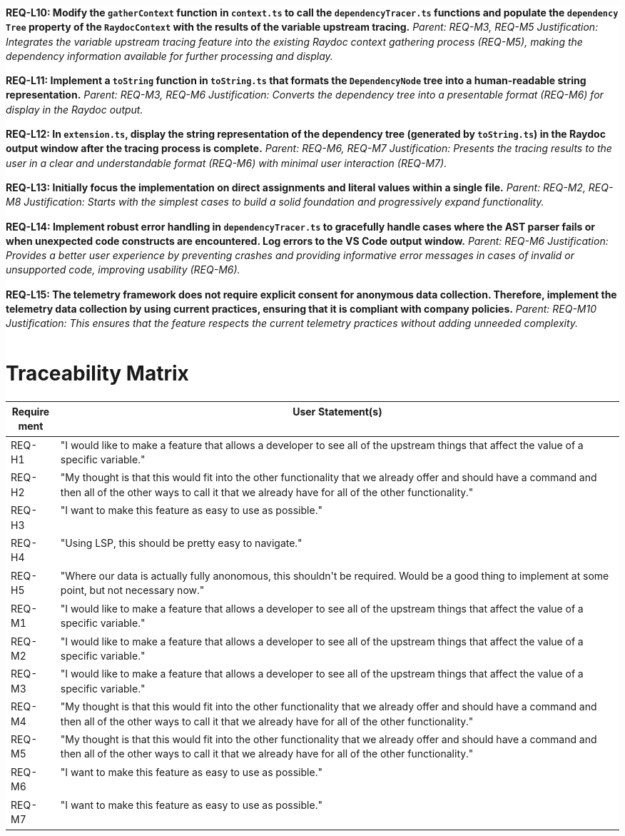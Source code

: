 **REQ-L10: Modify the `gatherContext` function in `context.ts` to call the `dependencyTracer.ts` functions and populate the `dependencyTree` property of the `RaydocContext` with the results of the variable upstream tracing.**
*Parent: REQ-M3, REQ-M5*
*Justification: Integrates the variable upstream tracing feature into the existing Raydoc context gathering process (REQ-M5), making the dependency information available for further processing and display.*

**REQ-L11: Implement a `toString` function in `toString.ts` that formats the `DependencyNode` tree into a human-readable string representation.**
*Parent: REQ-M3, REQ-M6*
*Justification: Converts the dependency tree into a presentable format (REQ-M6) for display in the Raydoc output.*

**REQ-L12: In `extension.ts`, display the string representation of the dependency tree (generated by `toString.ts`) in the Raydoc output window after the tracing process is complete.**
*Parent: REQ-M6, REQ-M7*
*Justification: Presents the tracing results to the user in a clear and understandable format (REQ-M6) with minimal user interaction (REQ-M7).*

**REQ-L13: Initially focus the implementation on direct assignments and literal values within a single file.**
*Parent: REQ-M2, REQ-M8*
*Justification: Starts with the simplest cases to build a solid foundation and progressively expand functionality.*

**REQ-L14: Implement robust error handling in `dependencyTracer.ts` to gracefully handle cases where the AST parser fails or when unexpected code constructs are encountered. Log errors to the VS Code output window.**
*Parent: REQ-M6*
*Justification: Provides a better user experience by preventing crashes and providing informative error messages in cases of invalid or unsupported code, improving usability (REQ-M6).*

**REQ-L15: The telemetry framework does not require explicit consent for anonymous data collection. Therefore, implement the telemetry data collection by using current practices, ensuring that it is compliant with company policies.**
*Parent: REQ-M10*
*Justification: This ensures that the feature respects the current telemetry practices without adding unneeded complexity.*

# Traceability Matrix

| Requirement | User Statement(s)                                                                                                       |
|-------------|-------------------------------------------------------------------------------------------------------------------------|
| REQ-H1      | "I would like to make a feature that allows a developer to see all of the upstream things that affect the value of a specific variable." |
| REQ-H2      | "My thought is that this would fit into the other functionality that we already offer and should have a command and then all of the other ways to call it that we already have for all of the other functionality." |
| REQ-H3      | "I want to make this feature as easy to use as possible."                                                           |
| REQ-H4      | "Using LSP, this should be pretty easy to navigate."                                                                   |
| REQ-H5      | "Where our data is actually fully anonomous, this shouldn't be required. Would be a good thing to implement at some point, but not necessary now." |
| REQ-M1      | "I would like to make a feature that allows a developer to see all of the upstream things that affect the value of a specific variable." |
| REQ-M2      | "I would like to make a feature that allows a developer to see all of the upstream things that affect the value of a specific variable." |
| REQ-M3      | "I would like to make a feature that allows a developer to see all of the upstream things that affect the value of a specific variable." |
| REQ-M4      | "My thought is that this would fit into the other functionality that we already offer and should have a command and then all of the other ways to call it that we already have for all of the other functionality." |
| REQ-M5      | "My thought is that this would fit into the other functionality that we already offer and should have a command and then all of the other ways to call it that we already have for all of the other functionality." |
| REQ-M6      | "I want to make this feature as easy to use as possible."                                                           |
| REQ-M7      | "I want to make this feature as easy to use as possible."                                                           |